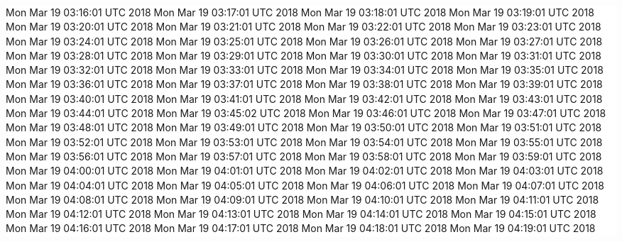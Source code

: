 Mon Mar 19 03:16:01 UTC 2018
Mon Mar 19 03:17:01 UTC 2018
Mon Mar 19 03:18:01 UTC 2018
Mon Mar 19 03:19:01 UTC 2018
Mon Mar 19 03:20:01 UTC 2018
Mon Mar 19 03:21:01 UTC 2018
Mon Mar 19 03:22:01 UTC 2018
Mon Mar 19 03:23:01 UTC 2018
Mon Mar 19 03:24:01 UTC 2018
Mon Mar 19 03:25:01 UTC 2018
Mon Mar 19 03:26:01 UTC 2018
Mon Mar 19 03:27:01 UTC 2018
Mon Mar 19 03:28:01 UTC 2018
Mon Mar 19 03:29:01 UTC 2018
Mon Mar 19 03:30:01 UTC 2018
Mon Mar 19 03:31:01 UTC 2018
Mon Mar 19 03:32:01 UTC 2018
Mon Mar 19 03:33:01 UTC 2018
Mon Mar 19 03:34:01 UTC 2018
Mon Mar 19 03:35:01 UTC 2018
Mon Mar 19 03:36:01 UTC 2018
Mon Mar 19 03:37:01 UTC 2018
Mon Mar 19 03:38:01 UTC 2018
Mon Mar 19 03:39:01 UTC 2018
Mon Mar 19 03:40:01 UTC 2018
Mon Mar 19 03:41:01 UTC 2018
Mon Mar 19 03:42:01 UTC 2018
Mon Mar 19 03:43:01 UTC 2018
Mon Mar 19 03:44:01 UTC 2018
Mon Mar 19 03:45:02 UTC 2018
Mon Mar 19 03:46:01 UTC 2018
Mon Mar 19 03:47:01 UTC 2018
Mon Mar 19 03:48:01 UTC 2018
Mon Mar 19 03:49:01 UTC 2018
Mon Mar 19 03:50:01 UTC 2018
Mon Mar 19 03:51:01 UTC 2018
Mon Mar 19 03:52:01 UTC 2018
Mon Mar 19 03:53:01 UTC 2018
Mon Mar 19 03:54:01 UTC 2018
Mon Mar 19 03:55:01 UTC 2018
Mon Mar 19 03:56:01 UTC 2018
Mon Mar 19 03:57:01 UTC 2018
Mon Mar 19 03:58:01 UTC 2018
Mon Mar 19 03:59:01 UTC 2018
Mon Mar 19 04:00:01 UTC 2018
Mon Mar 19 04:01:01 UTC 2018
Mon Mar 19 04:02:01 UTC 2018
Mon Mar 19 04:03:01 UTC 2018
Mon Mar 19 04:04:01 UTC 2018
Mon Mar 19 04:05:01 UTC 2018
Mon Mar 19 04:06:01 UTC 2018
Mon Mar 19 04:07:01 UTC 2018
Mon Mar 19 04:08:01 UTC 2018
Mon Mar 19 04:09:01 UTC 2018
Mon Mar 19 04:10:01 UTC 2018
Mon Mar 19 04:11:01 UTC 2018
Mon Mar 19 04:12:01 UTC 2018
Mon Mar 19 04:13:01 UTC 2018
Mon Mar 19 04:14:01 UTC 2018
Mon Mar 19 04:15:01 UTC 2018
Mon Mar 19 04:16:01 UTC 2018
Mon Mar 19 04:17:01 UTC 2018
Mon Mar 19 04:18:01 UTC 2018
Mon Mar 19 04:19:01 UTC 2018
